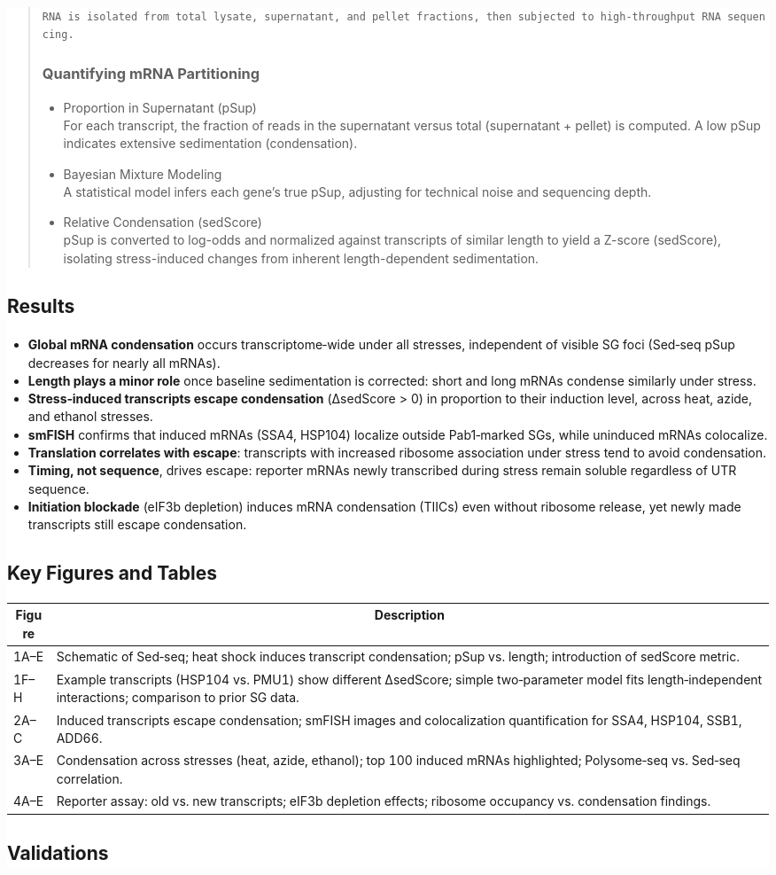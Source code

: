 >     RNA is isolated from total lysate, supernatant, and pellet fractions, then subjected to high-throughput RNA sequencing.
>     
> 
> ### Quantifying mRNA Partitioning
> 
> - Proportion in Supernatant (pSup)  
>     For each transcript, the fraction of reads in the supernatant versus total (supernatant + pellet) is computed. A low pSup indicates extensive sedimentation (condensation).
>     
> - Bayesian Mixture Modeling  
>     A statistical model infers each gene’s true pSup, adjusting for technical noise and sequencing depth.
>     
> - Relative Condensation (sedScore)  
>     pSup is converted to log-odds and normalized against transcripts of similar length to yield a Z-score (sedScore), isolating stress-induced changes from inherent length-dependent sedimentation.

## Results

- **Global mRNA condensation** occurs transcriptome‐wide under all stresses, independent of visible SG foci (Sed‐seq pSup decreases for nearly all mRNAs).
- **Length plays a minor role** once baseline sedimentation is corrected: short and long mRNAs condense similarly under stress.
- **Stress‐induced transcripts escape condensation** (ΔsedScore > 0) in proportion to their induction level, across heat, azide, and ethanol stresses.
- **smFISH** confirms that induced mRNAs (SSA4, HSP104) localize outside Pab1‐marked SGs, while uninduced mRNAs colocalize.
- **Translation correlates with escape**: transcripts with increased ribosome association under stress tend to avoid condensation.
- **Timing, not sequence**, drives escape: reporter mRNAs newly transcribed during stress remain soluble regardless of UTR sequence.
- **Initiation blockade** (eIF3b depletion) induces mRNA condensation (TIICs) even without ribosome release, yet newly made transcripts still escape condensation.

## Key Figures and Tables

|Figure|Description|
|---|---|
|1A–E|Schematic of Sed‐seq; heat shock induces transcript condensation; pSup vs. length; introduction of sedScore metric.|
|1F–H|Example transcripts (HSP104 vs. PMU1) show different ΔsedScore; simple two‐parameter model fits length‐independent interactions; comparison to prior SG data.|
|2A–C|Induced transcripts escape condensation; smFISH images and colocalization quantification for SSA4, HSP104, SSB1, ADD66.|
|3A–E|Condensation across stresses (heat, azide, ethanol); top 100 induced mRNAs highlighted; Polysome‐seq vs. Sed‐seq correlation.|
|4A–E|Reporter assay: old vs. new transcripts; eIF3b depletion effects; ribosome occupancy vs. condensation findings.|

## Validations
